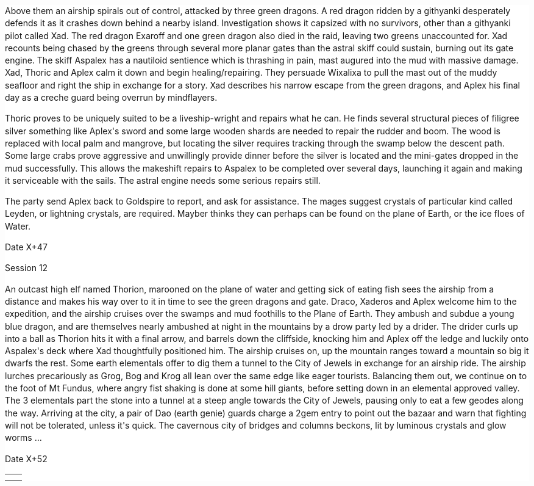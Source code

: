   
Above them an airship spirals out of control, attacked by three green dragons. A red dragon ridden by a githyanki desperately defends it as it crashes down behind a nearby island. Investigation shows it capsized with no survivors, other than a githyanki pilot called Xad. The red dragon Exaroff and one green dragon also died in the raid, leaving two greens unaccounted for. Xad recounts being chased by the greens through several more planar gates than the astral skiff could sustain, burning out its gate engine. The skiff Aspalex has a nautiloid sentience which is thrashing in pain, mast augured into the mud with massive damage. Xad, Thoric and Aplex calm it down and begin healing/repairing. They persuade Wixalixa to pull the mast out of the muddy seafloor and right the ship in exchange for a story. Xad describes his narrow escape from the green dragons, and Aplex his final day as a creche guard being overrun by mindflayers.

Thoric proves to be uniquely suited to be a liveship-wright and repairs what he can. He finds several structural pieces of filigree silver something like Aplex's sword and some large wooden shards are needed to repair the rudder and boom. The wood is replaced with local palm and mangrove, but locating the silver requires tracking through the swamp below the descent path. Some large crabs prove aggressive and unwillingly provide dinner before the silver is located and the mini-gates dropped in the mud successfully. This allows the makeshift repairs to Aspalex to be completed over several days, launching it again and making it serviceable with the sails. The astral engine needs some serious repairs still. 

The party send Aplex back to Goldspire to report, and ask for assistance. The mages suggest crystals of particular kind called Leyden, or lightning crystals, are required. Mayber thinks they can perhaps can be found on the plane of Earth, or the ice floes of Water.

Date X+47

Session 12

An outcast high elf named Thorion, marooned on the plane of water and getting sick of eating fish sees the airship from a distance and makes his way over to it in time to see the green dragons and gate. Draco, Xaderos and Aplex welcome him to the expedition, and the airship cruises over the swamps and mud foothills to the Plane of Earth. They ambush and subdue a young blue dragon, and are themselves nearly ambushed at night in the mountains by a drow party led by a drider. The drider curls up into a ball as Thorion hits it with a final arrow, and barrels down the cliffside, knocking him and Aplex off the ledge and luckily onto Aspalex's deck where Xad thoughtfully positioned him. The airship cruises on, up the mountain ranges toward a mountain so big it dwarfs the rest. Some earth elementals offer to dig them a tunnel to the City of Jewels in exchange for an airship ride. The airship lurches precariously as Grog, Bog and Krog all lean over the same edge like eager tourists. Balancing them out, we continue on to the foot of Mt Fundus, where angry fist shaking is done at some hill giants, before setting down in an elemental approved valley. The 3 elementals part the stone into a tunnel at a steep angle towards the City of Jewels, pausing only to eat a few geodes along the way. Arriving at the city, a pair of Dao (earth genie) guards charge a 2gem entry to point out the bazaar and warn that fighting will not be tolerated, unless it's quick. The cavernous city of bridges and columns beckons, lit by luminous crystals and glow worms ...

Date X+52

|   |   |
|---|---|
||   |
|||

  